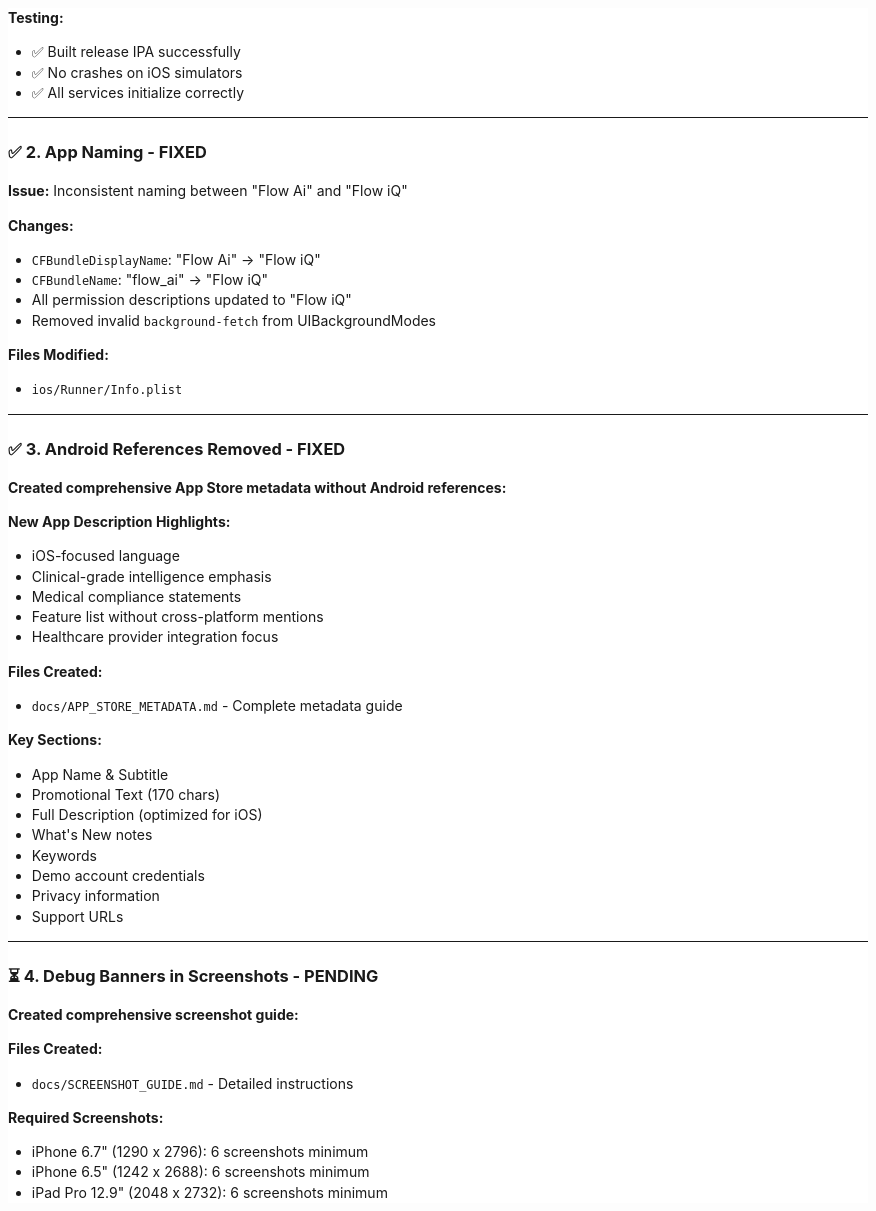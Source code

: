 **Testing:**
- ✅ Built release IPA successfully
- ✅ No crashes on iOS simulators
- ✅ All services initialize correctly

---

### ✅ 2. App Naming - FIXED

**Issue:** Inconsistent naming between "Flow Ai" and "Flow iQ"

**Changes:**
- `CFBundleDisplayName`: "Flow Ai" → "Flow iQ"
- `CFBundleName`: "flow_ai" → "Flow iQ"
- All permission descriptions updated to "Flow iQ"
- Removed invalid `background-fetch` from UIBackgroundModes

**Files Modified:**
- `ios/Runner/Info.plist`

---

### ✅ 3. Android References Removed - FIXED

**Created comprehensive App Store metadata without Android references:**

**New App Description Highlights:**
- iOS-focused language
- Clinical-grade intelligence emphasis
- Medical compliance statements
- Feature list without cross-platform mentions
- Healthcare provider integration focus

**Files Created:**
- `docs/APP_STORE_METADATA.md` - Complete metadata guide

**Key Sections:**
- App Name & Subtitle
- Promotional Text (170 chars)
- Full Description (optimized for iOS)
- What's New notes
- Keywords
- Demo account credentials
- Privacy information
- Support URLs

---

### ⏳ 4. Debug Banners in Screenshots - PENDING

**Created comprehensive screenshot guide:**

**Files Created:**
- `docs/SCREENSHOT_GUIDE.md` - Detailed instructions

**Required Screenshots:**
- iPhone 6.7" (1290 x 2796): 6 screenshots minimum
- iPhone 6.5" (1242 x 2688): 6 screenshots minimum  
- iPad Pro 12.9" (2048 x 2732): 6 screenshots minimum
